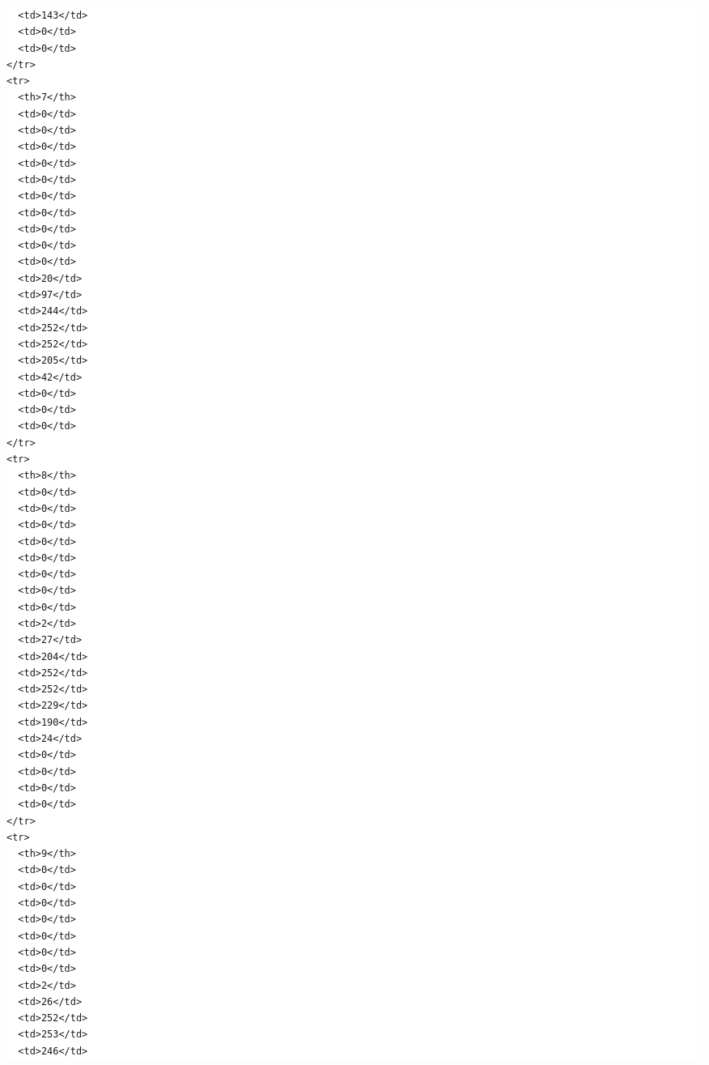       <td>143</td>
      <td>0</td>
      <td>0</td>
    </tr>
    <tr>
      <th>7</th>
      <td>0</td>
      <td>0</td>
      <td>0</td>
      <td>0</td>
      <td>0</td>
      <td>0</td>
      <td>0</td>
      <td>0</td>
      <td>0</td>
      <td>0</td>
      <td>20</td>
      <td>97</td>
      <td>244</td>
      <td>252</td>
      <td>252</td>
      <td>205</td>
      <td>42</td>
      <td>0</td>
      <td>0</td>
      <td>0</td>
    </tr>
    <tr>
      <th>8</th>
      <td>0</td>
      <td>0</td>
      <td>0</td>
      <td>0</td>
      <td>0</td>
      <td>0</td>
      <td>0</td>
      <td>0</td>
      <td>2</td>
      <td>27</td>
      <td>204</td>
      <td>252</td>
      <td>252</td>
      <td>229</td>
      <td>190</td>
      <td>24</td>
      <td>0</td>
      <td>0</td>
      <td>0</td>
      <td>0</td>
    </tr>
    <tr>
      <th>9</th>
      <td>0</td>
      <td>0</td>
      <td>0</td>
      <td>0</td>
      <td>0</td>
      <td>0</td>
      <td>0</td>
      <td>2</td>
      <td>26</td>
      <td>252</td>
      <td>253</td>
      <td>246</td>